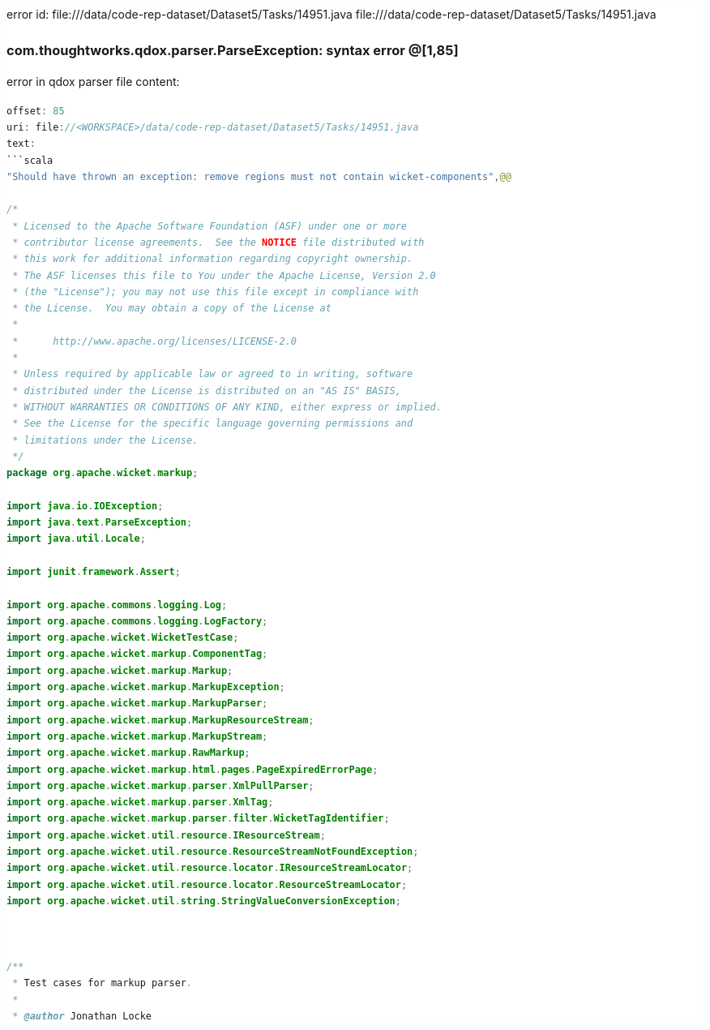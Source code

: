 error id: file://<WORKSPACE>/data/code-rep-dataset/Dataset5/Tasks/14951.java
file://<WORKSPACE>/data/code-rep-dataset/Dataset5/Tasks/14951.java
### com.thoughtworks.qdox.parser.ParseException: syntax error @[1,85]

error in qdox parser
file content:
```java
offset: 85
uri: file://<WORKSPACE>/data/code-rep-dataset/Dataset5/Tasks/14951.java
text:
```scala
"Should have thrown an exception: remove regions must not contain wicket-components",@@

/*
 * Licensed to the Apache Software Foundation (ASF) under one or more
 * contributor license agreements.  See the NOTICE file distributed with
 * this work for additional information regarding copyright ownership.
 * The ASF licenses this file to You under the Apache License, Version 2.0
 * (the "License"); you may not use this file except in compliance with
 * the License.  You may obtain a copy of the License at
 *
 *      http://www.apache.org/licenses/LICENSE-2.0
 *
 * Unless required by applicable law or agreed to in writing, software
 * distributed under the License is distributed on an "AS IS" BASIS,
 * WITHOUT WARRANTIES OR CONDITIONS OF ANY KIND, either express or implied.
 * See the License for the specific language governing permissions and
 * limitations under the License.
 */
package org.apache.wicket.markup;

import java.io.IOException;
import java.text.ParseException;
import java.util.Locale;

import junit.framework.Assert;

import org.apache.commons.logging.Log;
import org.apache.commons.logging.LogFactory;
import org.apache.wicket.WicketTestCase;
import org.apache.wicket.markup.ComponentTag;
import org.apache.wicket.markup.Markup;
import org.apache.wicket.markup.MarkupException;
import org.apache.wicket.markup.MarkupParser;
import org.apache.wicket.markup.MarkupResourceStream;
import org.apache.wicket.markup.MarkupStream;
import org.apache.wicket.markup.RawMarkup;
import org.apache.wicket.markup.html.pages.PageExpiredErrorPage;
import org.apache.wicket.markup.parser.XmlPullParser;
import org.apache.wicket.markup.parser.XmlTag;
import org.apache.wicket.markup.parser.filter.WicketTagIdentifier;
import org.apache.wicket.util.resource.IResourceStream;
import org.apache.wicket.util.resource.ResourceStreamNotFoundException;
import org.apache.wicket.util.resource.locator.IResourceStreamLocator;
import org.apache.wicket.util.resource.locator.ResourceStreamLocator;
import org.apache.wicket.util.string.StringValueConversionException;



/**
 * Test cases for markup parser.
 * 
 * @author Jonathan Locke
```